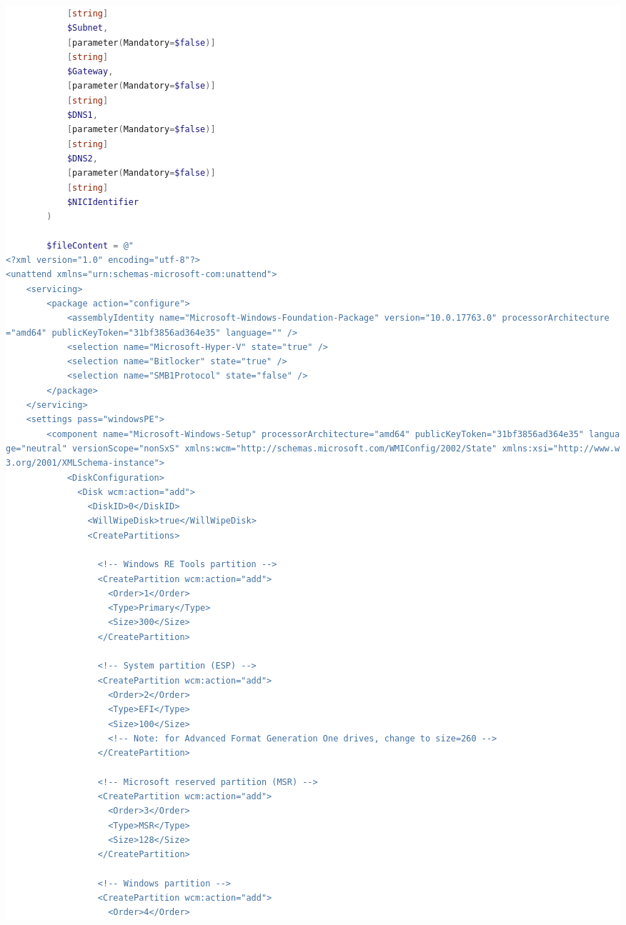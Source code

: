 ```powershell
            [string]
            $Subnet,
            [parameter(Mandatory=$false)]
            [string]
            $Gateway,
            [parameter(Mandatory=$false)]
            [string]
            $DNS1,
            [parameter(Mandatory=$false)]
            [string]
            $DNS2,
            [parameter(Mandatory=$false)]
            [string]
            $NICIdentifier
        )

        $fileContent = @"
<?xml version="1.0" encoding="utf-8"?>
<unattend xmlns="urn:schemas-microsoft-com:unattend">
    <servicing>
        <package action="configure">
            <assemblyIdentity name="Microsoft-Windows-Foundation-Package" version="10.0.17763.0" processorArchitecture="amd64" publicKeyToken="31bf3856ad364e35" language="" />
            <selection name="Microsoft-Hyper-V" state="true" />
            <selection name="Bitlocker" state="true" />
            <selection name="SMB1Protocol" state="false" />
        </package>
    </servicing>
    <settings pass="windowsPE">
        <component name="Microsoft-Windows-Setup" processorArchitecture="amd64" publicKeyToken="31bf3856ad364e35" language="neutral" versionScope="nonSxS" xmlns:wcm="http://schemas.microsoft.com/WMIConfig/2002/State" xmlns:xsi="http://www.w3.org/2001/XMLSchema-instance">
            <DiskConfiguration>
              <Disk wcm:action="add">
                <DiskID>0</DiskID> 
                <WillWipeDisk>true</WillWipeDisk> 
                <CreatePartitions>

                  <!-- Windows RE Tools partition -->
                  <CreatePartition wcm:action="add">
                    <Order>1</Order> 
                    <Type>Primary</Type> 
                    <Size>300</Size> 
                  </CreatePartition>

                  <!-- System partition (ESP) -->
                  <CreatePartition wcm:action="add">
                    <Order>2</Order> 
                    <Type>EFI</Type> 
                    <Size>100</Size> 
                    <!-- Note: for Advanced Format Generation One drives, change to size=260 -->
                  </CreatePartition>

                  <!-- Microsoft reserved partition (MSR) -->
                  <CreatePartition wcm:action="add">
                    <Order>3</Order> 
                    <Type>MSR</Type> 
                    <Size>128</Size> 
                  </CreatePartition>

                  <!-- Windows partition -->
                  <CreatePartition wcm:action="add">
                    <Order>4</Order> 
```